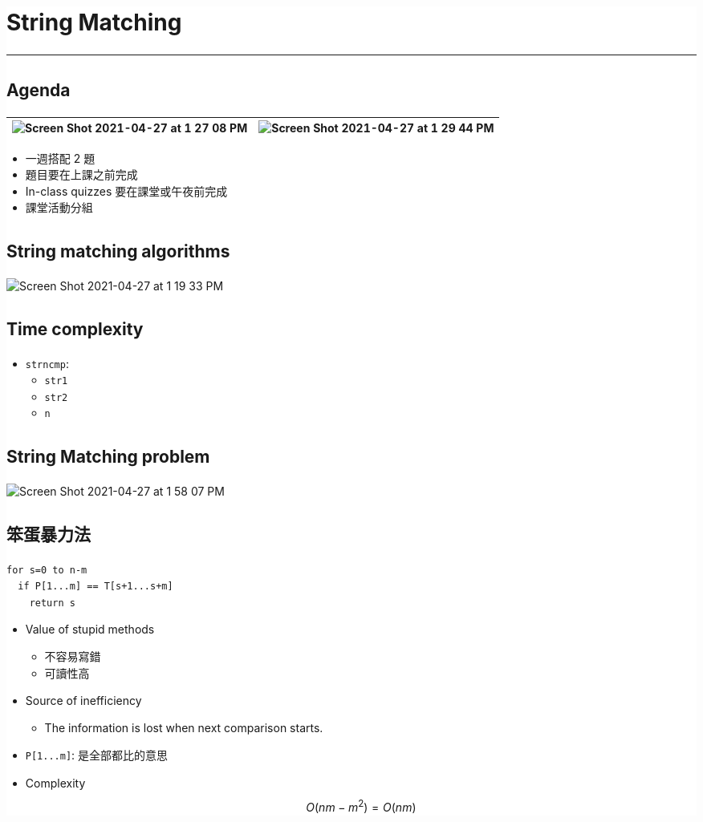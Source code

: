 # String Matching


<iframe width="560" height="315" src="https://www.youtube.com/embed/8hyChVu-hvc" title="YouTube video player" frameborder="0" allow="accelerometer; autoplay; clipboard-write; encrypted-media; gyroscope; picture-in-picture" allowfullscreen></iframe>

---

## Agenda

|<img  alt="Screen Shot 2021-04-27 at 1 27 08 PM" src="https://user-images.githubusercontent.com/29009898/116189915-461bf800-a75c-11eb-8105-496fd36c0ac7.png">|<img  alt="Screen Shot 2021-04-27 at 1 29 44 PM" src="https://user-images.githubusercontent.com/29009898/116190126-a448db00-a75c-11eb-869f-e4061732972d.png">|
|---|---|

- 一週搭配 2 題
- 題目要在上課之前完成
- In-class quizzes 要在課堂或午夜前完成
- 課堂活動分組

## String matching algorithms

<img width="630" alt="Screen Shot 2021-04-27 at 1 19 33 PM" src="https://user-images.githubusercontent.com/29009898/116189236-36e87a80-a75b-11eb-8d21-02f964e47778.png">

## Time complexity

- `strncmp`:
  - `str1`
  - `str2`
  - `n`

## String Matching problem

<img width="535" alt="Screen Shot 2021-04-27 at 1 58 07 PM" src="https://user-images.githubusercontent.com/29009898/116192556-9b5a0880-a760-11eb-8096-b8d4e584e7d9.png">

## 笨蛋暴力法

```pseudo
for s=0 to n-m
  if P[1...m] == T[s+1...s+m]
    return s
```

- Value of stupid methods
  - 不容易寫錯
  - 可讀性高

- Source of inefficiency
  - The information is lost when next comparison starts.

- `P[1...m]`: 是全部都比的意思
- Complexity
  $$O(nm-m^2) = O(nm)$$
